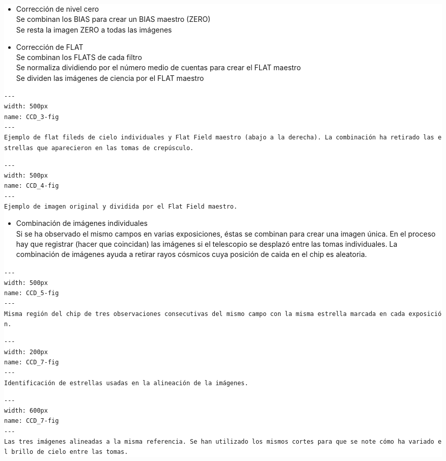 - Corrección de nivel cero  
Se combinan los BIAS para crear un BIAS maestro  (ZERO)  
Se resta la imagen ZERO a todas las imágenes

- Corrección de FLAT  
Se combinan los FLATS de cada filtro  
Se normaliza dividiendo por el número medio de cuentas para crear el FLAT maestro  
Se dividen las imágenes de ciencia por el FLAT maestro  

```{figure} /_static/lecture_specific/p1_intro/intro_05_CCD_3.png
---
width: 500px
name: CCD_3-fig
---
Ejemplo de flat fileds de cielo individuales y Flat Field maestro (abajo a la derecha). La combinación ha retirado las estrellas que aparecieron en las tomas de crepúsculo. 
```
```{figure} /_static/lecture_specific/p1_intro/intro_05_CCD_4.png
---
width: 500px
name: CCD_4-fig
---
Ejemplo de imagen original y dividida por el Flat Field maestro.
```
- Combinación de imágenes individuales  
Si se ha observado el mismo campos en varias exposiciones, éstas se combinan para crear una imagen única. En el proceso hay que registrar (hacer que coincidan) las imágenes si el telescopio se desplazó entre las tomas individuales. La combinación de imágenes ayuda a retirar rayos cósmicos cuya posición de caida en el chip es aleatoria.  

```{figure} /_static/lecture_specific/p1_intro/intro_05_CCD_5.png
---
width: 500px
name: CCD_5-fig
---
Misma región del chip de tres observaciones consecutivas del mismo campo con la misma estrella marcada en cada exposición.
```
```{figure} /_static/lecture_specific/p1_intro/intro_05_CCD_8.png
---
width: 200px
name: CCD_7-fig
---
Identificación de estrellas usadas en la alineación de la imágenes.  
```

```{figure} /_static/lecture_specific/p1_intro/intro_05_CCD_7.png
---
width: 600px
name: CCD_7-fig
---
Las tres imágenes alineadas a la misma referencia. Se han utilizado los mismos cortes para que se note cómo ha variado el brillo de cielo entre las tomas. 
```
